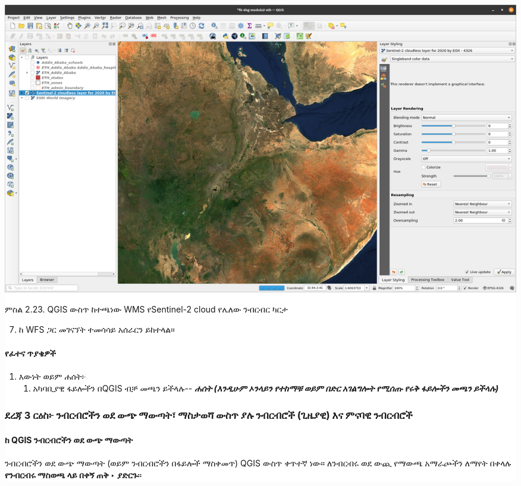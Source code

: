 ![Sentinel-2 cloudless layer map from WMS loaded in QGIS](media/wms-3.png "Sentinel-2 cloudless layer map from WMS loaded in QGIS")

ምስል 2.23. QGIS ውስጥ ከተጫነው WMS የSentinel-2 cloud የሌለው ንብርብር ካርታ

7. ከ WFS ጋር መገናኘት ተመሳሳይ አሰራርን ይከተላል።


#### የፈተና ጥያቄዎች

1. እውነት ወይም ሐሰት፦
    1. አካባቢያዊ ፋይሎችን በQGIS ብቻ መጫን ይችላሉ-- **_ሐሰት (እንዲሁም ኦንላይን የተከማቹ ወይም በድር አገልግሎት የሚሰጡ የሩቅ ፋይሎችን መጫን ይችላሉ)_**


### ደረጃ 3 ርዕስ፦ ንብርብሮችን ወደ ውጭ ማውጣት፣ ማስታወሻ  ውስጥ ያሉ ንብርብሮች (ጊዜያዊ) እና ምናባዊ ንብርብሮች

#### ከ QGIS ንብርብሮችን ወደ ውጭ ማውጣት

ንብርብሮችን ወደ ውጭ ማውጣት (ወይም ንብርብሮችን በፋይሎች ማስቀመጥ) QGIS ውስጥ ቀጥተኛ ነው። ለንብርብሩ ወደ ውጪ የማውጫ አማራጮችን ለማየት በቀላሉ **የንብርብሩ ማስወጫ ላይ በቀኝ ጠቅ ‣** **ያድርጉ**።
